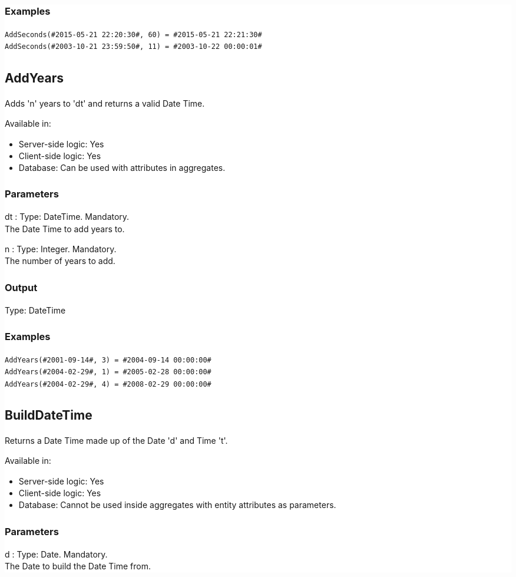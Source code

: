 ### Examples

```
AddSeconds(#2015-05-21 22:20:30#, 60) = #2015-05-21 22:21:30#
AddSeconds(#2003-10-21 23:59:50#, 11) = #2003-10-22 00:00:01#
```

## AddYears

Adds 'n' years to 'dt' and returns a valid Date Time.  

Available in:  

  * Server-side logic: Yes
  * Client-side logic: Yes
  * Database: Can be used with attributes in aggregates.

### Parameters

dt
:    Type: DateTime. Mandatory.  
The Date Time to add years to.

n
:    Type: Integer. Mandatory.  
The number of years to add.

### Output

Type: DateTime  

### Examples

```
AddYears(#2001-09-14#, 3) = #2004-09-14 00:00:00#
AddYears(#2004-02-29#, 1) = #2005-02-28 00:00:00#
AddYears(#2004-02-29#, 4) = #2008-02-29 00:00:00#
```

## BuildDateTime

Returns a Date Time made up of the Date 'd' and Time 't'.  

Available in:  

  * Server-side logic: Yes
  * Client-side logic: Yes
  * Database: Cannot be used inside aggregates with entity attributes as parameters.

### Parameters

d
:    Type: Date. Mandatory.  
The Date to build the Date Time from.
